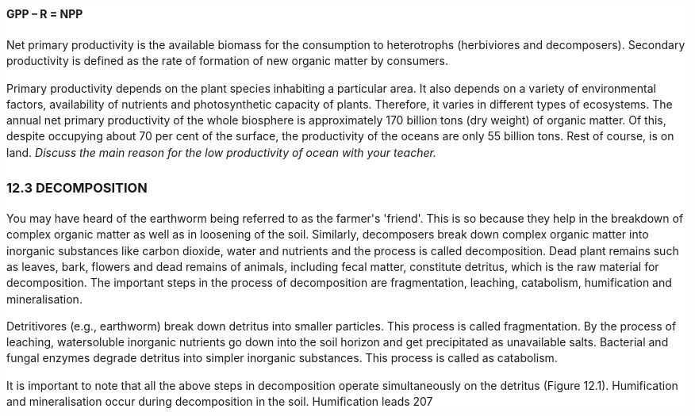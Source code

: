#### GPP – R = NPP

Net primary productivity is the available biomass for the consumption to heterotrophs (herbiviores and decomposers). Secondary productivity is defined as the rate of formation of new organic matter by consumers.

Primary productivity depends on the plant species inhabiting a particular area. It also depends on a variety of environmental factors, availability of nutrients and photosynthetic capacity of plants. Therefore, it varies in different types of ecosystems. The annual net primary productivity of the whole biosphere is approximately 170 billion tons (dry weight) of organic matter. Of this, despite occupying about 70 per cent of the surface, the productivity of the oceans are only 55 billion tons. Rest of course, is on land. *Discuss the main reason for the low productivity of ocean with your teacher.*

### 12.3 DECOMPOSITION

You may have heard of the earthworm being referred to as the farmer's 'friend'. This is so because they help in the breakdown of complex organic matter as well as in loosening of the soil. Similarly, decomposers break down complex organic matter into inorganic substances like carbon dioxide, water and nutrients and the process is called decomposition. Dead plant remains such as leaves, bark, flowers and dead remains of animals, including fecal matter, constitute detritus, which is the raw material for decomposition. The important steps in the process of decomposition are fragmentation, leaching, catabolism, humification and mineralisation.

Detritivores (e.g., earthworm) break down detritus into smaller particles. This process is called fragmentation. By the process of leaching, watersoluble inorganic nutrients go down into the soil horizon and get precipitated as unavailable salts. Bacterial and fungal enzymes degrade detritus into simpler inorganic substances. This process is called as catabolism.

It is important to note that all the above steps in decomposition operate simultaneously on the detritus (Figure 12.1). Humification and mineralisation occur during decomposition in the soil. Humification leads 207
